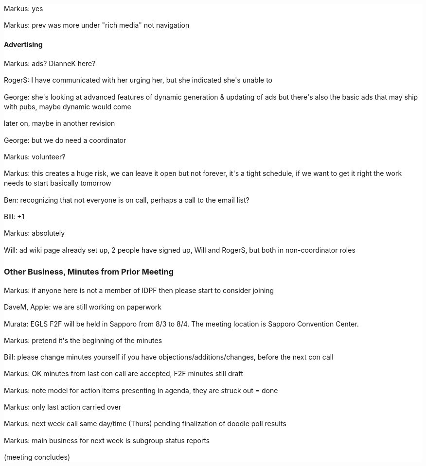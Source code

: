 Markus: yes

Markus: prev was more under "rich media" not navigation

#### Advertising ####

Markus: ads? DianneK here?

RogerS: I have communicated with her urging her, but she indicated she's unable to

George: she's looking at advanced features of dynamic generation & updating of ads but there's also the basic ads that may ship with pubs, maybe dynamic would come

later on, maybe in another revision

George: but we do need a coordinator

Markus: volunteer?

Markus: this creates a huge risk, we can leave it open but not forever, it's a tight schedule, if we want to get it right the work needs to start basically tomorrow

Ben: recognizing that not everyone is on call, perhaps a call to the email list?

Bill: +1

Markus: absolutely

Will: ad wiki page already set up, 2 people have signed up, Will and RogerS, but both in non-coordinator roles

### Other Business, Minutes from Prior Meeting ###

Markus: if anyone here is not a member of IDPF then please start to consider joining

DaveM, Apple: we are still working on paperwork

Murata: EGLS F2F will be held in Sapporo from 8/3 to 8/4.  The meeting location is Sapporo Convention Center.

Markus: pretend it's the beginning of the minutes

Bill: please change minutes yourself if you have objections/additions/changes, before the next con call

Markus: OK minutes from last con call are accepted, F2F minutes still draft

Markus: note model for action items presenting in agenda, they are struck out = done

Markus: only last action carried over

Markus: next week call same day/time (Thurs) pending finalization of doodle poll results

Markus: main business for next week is subgroup status reports

(meeting concludes)